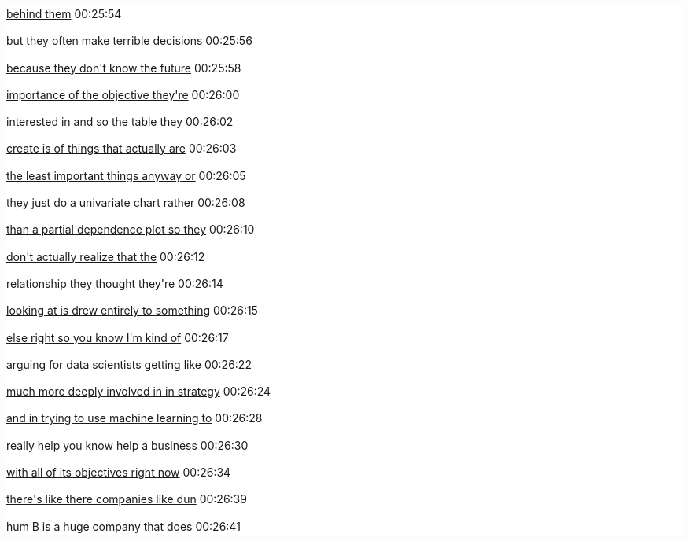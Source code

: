 [behind them](https://www.youtube.com/watch?v=BFIYUvBRTpE#t=00h25m54s)
00:25:54

[but they often make terrible decisions](https://www.youtube.com/watch?v=BFIYUvBRTpE#t=00h25m56s)
00:25:56

[because they don't know the future](https://www.youtube.com/watch?v=BFIYUvBRTpE#t=00h25m58s)
00:25:58

[importance of the objective they're](https://www.youtube.com/watch?v=BFIYUvBRTpE#t=00h26m00s)
00:26:00

[interested in and so the table they](https://www.youtube.com/watch?v=BFIYUvBRTpE#t=00h26m02s)
00:26:02

[create is of things that actually are](https://www.youtube.com/watch?v=BFIYUvBRTpE#t=00h26m03s)
00:26:03

[the least important things anyway or](https://www.youtube.com/watch?v=BFIYUvBRTpE#t=00h26m05s)
00:26:05

[they just do a univariate chart rather](https://www.youtube.com/watch?v=BFIYUvBRTpE#t=00h26m08s)
00:26:08

[than a partial dependence plot so they](https://www.youtube.com/watch?v=BFIYUvBRTpE#t=00h26m10s)
00:26:10

[don't actually realize that the](https://www.youtube.com/watch?v=BFIYUvBRTpE#t=00h26m12s)
00:26:12

[relationship they thought they're](https://www.youtube.com/watch?v=BFIYUvBRTpE#t=00h26m14s)
00:26:14

[looking at is drew entirely to something](https://www.youtube.com/watch?v=BFIYUvBRTpE#t=00h26m15s)
00:26:15

[else right so you know I'm kind of](https://www.youtube.com/watch?v=BFIYUvBRTpE#t=00h26m17s)
00:26:17

[arguing for data scientists getting like](https://www.youtube.com/watch?v=BFIYUvBRTpE#t=00h26m22s)
00:26:22

[much more deeply involved in in strategy](https://www.youtube.com/watch?v=BFIYUvBRTpE#t=00h26m24s)
00:26:24

[and in trying to use machine learning to](https://www.youtube.com/watch?v=BFIYUvBRTpE#t=00h26m28s)
00:26:28

[really help you know help a business](https://www.youtube.com/watch?v=BFIYUvBRTpE#t=00h26m30s)
00:26:30

[with all of its objectives right now](https://www.youtube.com/watch?v=BFIYUvBRTpE#t=00h26m34s)
00:26:34

[there's like there companies like dun](https://www.youtube.com/watch?v=BFIYUvBRTpE#t=00h26m39s)
00:26:39

[hum B is a huge company that does](https://www.youtube.com/watch?v=BFIYUvBRTpE#t=00h26m41s)
00:26:41
